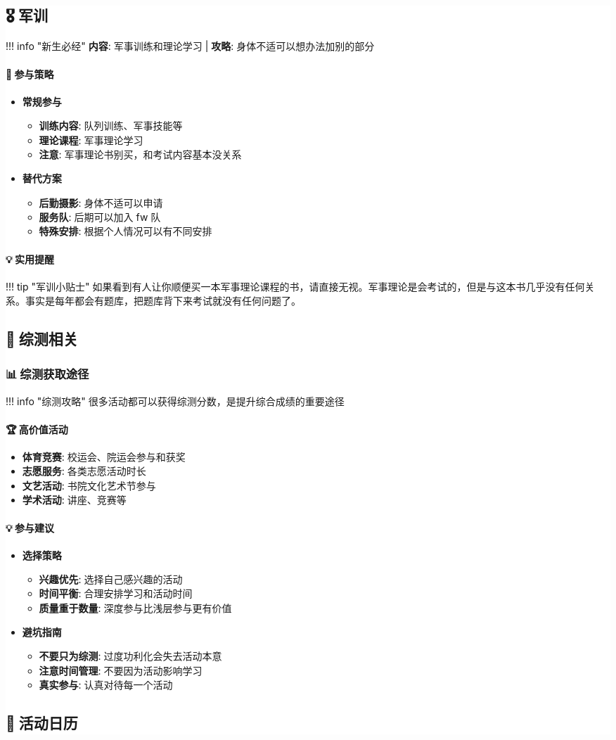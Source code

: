 ## 🎖️ 军训

!!! info "新生必经"
**内容**: 军事训练和理论学习 | **攻略**: 身体不适可以想办法加别的部分

#### 🎯 参与策略

- **常规参与**

  - **训练内容**: 队列训练、军事技能等
  - **理论课程**: 军事理论学习
  - **注意**: 军事理论书别买，和考试内容基本没关系

- **替代方案**

  - **后勤摄影**: 身体不适可以申请
  - **服务队**: 后期可以加入 fw 队
  - **特殊安排**: 根据个人情况可以有不同安排

#### 💡 实用提醒

!!! tip "军训小贴士"
如果看到有人让你顺便买一本军事理论课程的书，请直接无视。军事理论是会考试的，但是与这本书几乎没有任何关系。事实是每年都会有题库，把题库背下来考试就没有任何问题了。

## 🎯 综测相关

### 📊 综测获取途径

!!! info "综测攻略"
很多活动都可以获得综测分数，是提升综合成绩的重要途径

#### 🏆 高价值活动

- **体育竞赛**: 校运会、院运会参与和获奖
- **志愿服务**: 各类志愿活动时长
- **文艺活动**: 书院文化艺术节参与
- **学术活动**: 讲座、竞赛等

#### 💡 参与建议

- **选择策略**

  - **兴趣优先**: 选择自己感兴趣的活动
  - **时间平衡**: 合理安排学习和活动时间
  - **质量重于数量**: 深度参与比浅层参与更有价值

- **避坑指南**

  - **不要只为综测**: 过度功利化会失去活动本意
  - **注意时间管理**: 不要因为活动影响学习
  - **真实参与**: 认真对待每一个活动

## 📅 活动日历
